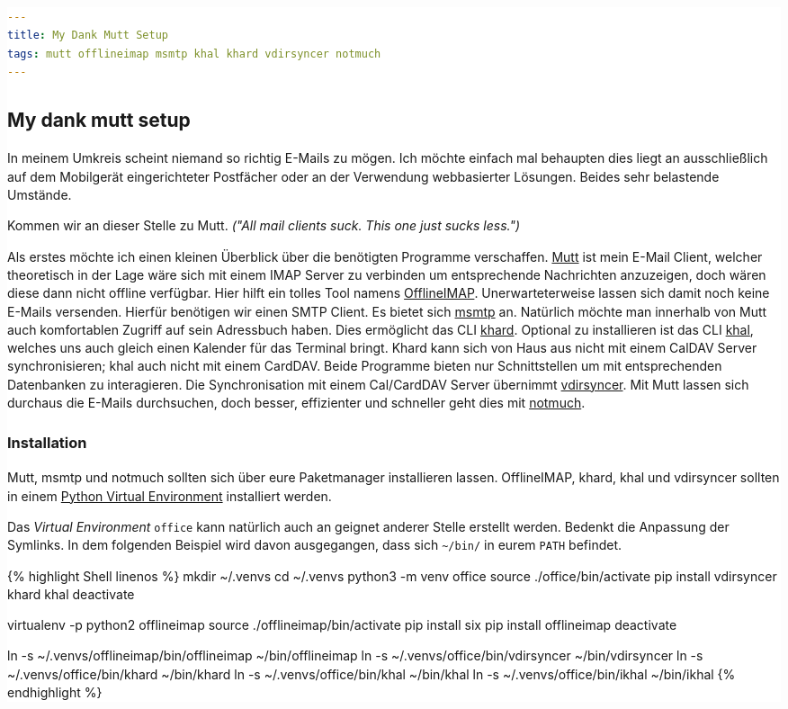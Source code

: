 ```yaml
---
title: My Dank Mutt Setup
tags: mutt offlineimap msmtp khal khard vdirsyncer notmuch 
---
```


## My dank mutt setup

In meinem Umkreis scheint niemand so richtig E-Mails zu mögen. Ich möchte
einfach mal behaupten dies liegt an ausschließlich auf dem Mobilgerät
eingerichteter Postfächer oder an der Verwendung webbasierter Lösungen. Beides
sehr belastende Umstände. 

Kommen wir an dieser Stelle zu Mutt. *("All mail clients suck. This one just
sucks less.")*  

Als erstes möchte ich einen kleinen Überblick über die benötigten Programme
verschaffen. [Mutt](http://www.mutt.org/) ist mein E-Mail Client, welcher
theoretisch in der Lage wäre sich mit einem IMAP Server zu verbinden um
entsprechende Nachrichten anzuzeigen, doch wären diese dann nicht offline
verfügbar. Hier hilft ein tolles Tool namens
[OfflineIMAP](https://github.com/OfflineIMAP/offlineimap). Unerwarteterweise
lassen sich damit noch keine E-Mails versenden. Hierfür benötigen wir einen SMTP
Client. Es bietet sich [msmtp](http://msmtp.sourceforge.net/) an. Natürlich
möchte man innerhalb von Mutt auch komfortablen Zugriff auf sein Adressbuch
haben. Dies ermöglicht das CLI [khard](https://github.com/scheibler/khard).
Optional zu installieren ist das CLI [khal](https://github.com/pimutils/khal),
welches uns auch gleich einen Kalender für das Terminal bringt. Khard kann sich
von Haus aus nicht mit einem CalDAV Server synchronisieren; khal auch nicht mit
einem CardDAV. Beide Programme bieten nur Schnittstellen um mit entsprechenden
Datenbanken zu interagieren. Die Synchronisation mit einem Cal/CardDAV Server
übernimmt [vdirsyncer](https://github.com/pimutils/vdirsyncer). Mit Mutt lassen
sich durchaus die E-Mails durchsuchen, doch besser, effizienter und schneller
geht dies mit [notmuch](https://notmuchmail.org/).

### Installation

Mutt, msmtp und notmuch sollten sich über eure Paketmanager installieren lassen.
OfflineIMAP, khard, khal und vdirsyncer sollten in einem [Python Virtual
Environment](https://docs.python.org/3/library/venv.html) installiert werden.  

Das *Virtual Environment* `office` kann natürlich auch an geignet anderer Stelle
erstellt werden. Bedenkt die Anpassung der Symlinks. In dem folgenden Beispiel
wird davon ausgegangen, dass sich `~/bin/` in eurem `PATH` befindet.

{% highlight Shell linenos %}
mkdir ~/.venvs
cd ~/.venvs
python3 -m venv office
source ./office/bin/activate
pip install vdirsyncer khard khal
deactivate

virtualenv -p python2 offlineimap
source ./offlineimap/bin/activate
pip install six
pip install offlineimap
deactivate

ln -s ~/.venvs/offlineimap/bin/offlineimap ~/bin/offlineimap
ln -s ~/.venvs/office/bin/vdirsyncer ~/bin/vdirsyncer
ln -s ~/.venvs/office/bin/khard ~/bin/khard
ln -s ~/.venvs/office/bin/khal ~/bin/khal
ln -s ~/.venvs/office/bin/ikhal ~/bin/ikhal
{% endhighlight %}
